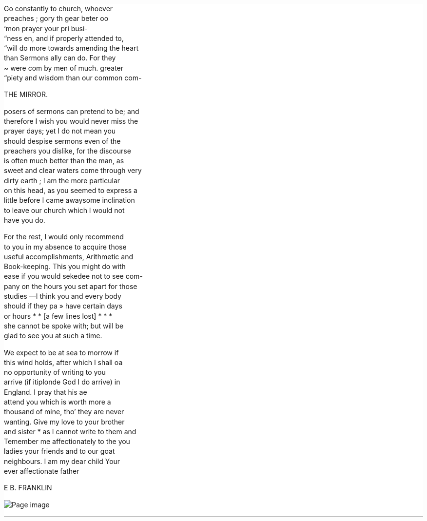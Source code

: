 Go constantly to church, whoever  
preaches ; gory th gear beter oo  
‘mon prayer your pri busi-  
“ness en, and if properly attended to,  
“will do more towards amending the heart  
than Sermons ally can do. For they  
~ were com by men of much. greater  
“piety and wisdom than our common com-  
  
THE MIRROR.  
  
posers of sermons can pretend to be; and  
therefore I wish you would never miss the  
prayer days; yet I do not mean you  
should despise sermons even of the  
preachers you dislike, for the discourse  
is often much better than the man, as  
sweet and clear waters come through very  
dirty earth ; I am the more particular  
on this head, as you seemed to express a  
little before I came awaysome inclination  
to leave our church which I would not  
have you do.  
  
For the rest, I would only recommend  
to you in my absence to acquire those  
useful accomplishments, Arithmetic and  
Book-keeping. This you might do with  
ease if you would sekedee not to see com-  
pany on the hours you set apart for those  
studies —I think you and every body  
should if they pa » have certain days  
or hours * * [a few lines lost] * * *  
she cannot be spoke with; but will be  
glad to see you at such a time.  
  
We expect to be at sea to morrow if  
this wind holds, after which I shall oa  
no opportunity of writing to you  
arrive (if itiplonde God I do arrive) in  
England. I pray that his ae  
attend you which is worth more a  
thousand of mine, tho’ they are never  
wanting. Give my love to your brother  
and sister * as I cannot write to them and  
Temember me affectionately to the you  
ladies your friends and to our goat  
neighbours. I am my dear child Your  
ever affectionate father  
  
E B. FRANKLIN
</td><td style="width: 50%; max-height: 75%; margin: auto; display: block;">
<img alt="Page image" src="https://iiif.archive.org/iiif/sim_mirror-monthly-magazine_1825-08-06_6_154&#0036;9/pct:20.053191,9.040470,69.148936,79.928198/,600/0/default.jpg"/>
</td>
</tr></table>

---